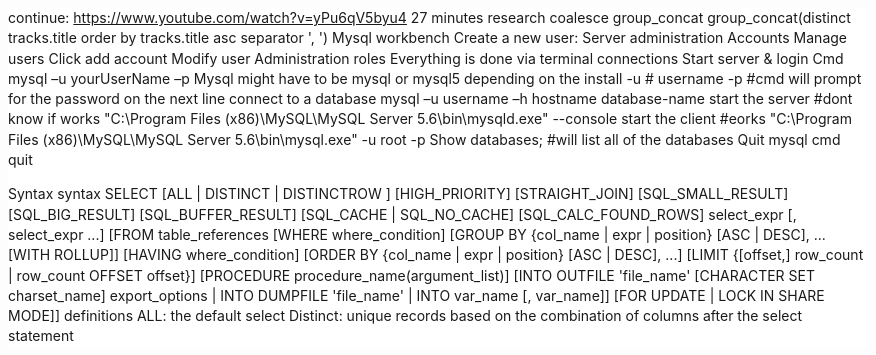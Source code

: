 continue: https://www.youtube.com/watch?v=yPu6qV5byu4 27 minutes
research
coalesce
group_concat
group_concat(distinct tracks.title order by tracks.title asc separator ', ')
Mysql workbench
Create a new user:
Server administration
Accounts
Manage users
Click add account
Modify user
Administration roles
Everything is done via terminal
connections
Start server & login
Cmd mysql –u yourUserName –p
Mysql might have to be mysql or mysql5 depending on the install
-u # username
-p #cmd will prompt for the password on the next line
connect to a database
mysql –u username –h hostname database-name
start the server #dont know if works
"C:\Program Files (x86)\MySQL\MySQL Server 5.6\bin\mysqld.exe" --console
start the client #eorks
"C:\Program Files (x86)\MySQL\MySQL Server 5.6\bin\mysql.exe" -u root -p
Show databases;
#will list all of the databases
Quit mysql
cmd quit

Syntax
syntax
SELECT
    [ALL | DISTINCT | DISTINCTROW ]
      [HIGH_PRIORITY]
      [STRAIGHT_JOIN]
      [SQL_SMALL_RESULT] [SQL_BIG_RESULT] [SQL_BUFFER_RESULT]
      [SQL_CACHE | SQL_NO_CACHE] [SQL_CALC_FOUND_ROWS]
    select_expr [, select_expr ...]
    [FROM table_references
    [WHERE where_condition]
    [GROUP  BY {col_name | expr | position}
      [ASC | DESC], ... [WITH  ROLLUP]]
    [HAVING where_condition]
    [ORDER  BY {col_name | expr | position}
      [ASC | DESC], ...]
    [LIMIT {[offset,] row_count | row_count OFFSET offset}]
    [PROCEDURE procedure_name(argument_list)]
    [INTO  OUTFILE 'file_name'
        [CHARACTER  SET charset_name]
        export_options
      | INTO  DUMPFILE 'file_name'
      | INTO var_name [, var_name]]
    [FOR  UPDATE | LOCK  IN  SHARE  MODE]]
definitions
ALL: the default select
Distinct: unique records based on the combination of columns after the select statement

